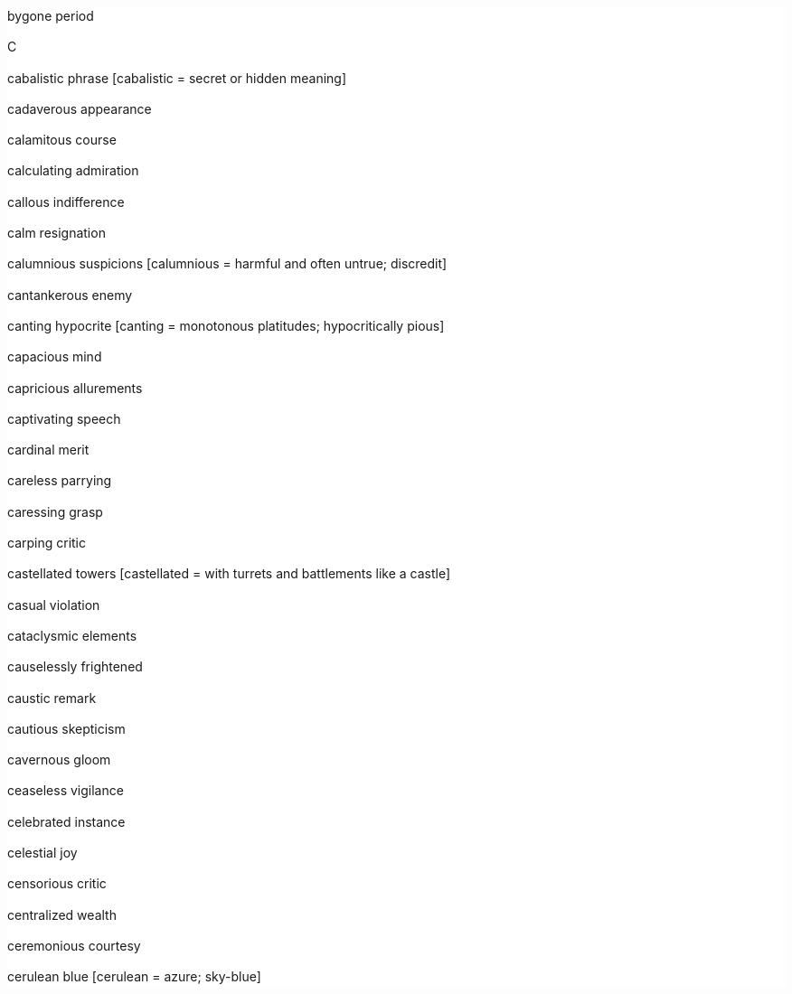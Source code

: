 bygone period


C

cabalistic phrase        [cabalistic = secret or hidden meaning]

cadaverous appearance

calamitous course

calculating admiration

callous indifference

calm resignation

calumnious suspicions  [calumnious = harmful and often untrue; discredit]

cantankerous enemy

canting hypocrite  [canting = monotonous platitudes; hypocritically pious]

capacious mind

capricious allurements

captivating speech

cardinal merit

careless parrying

caressing grasp

carping critic

castellated towers
              [castellated = with turrets and battlements like a castle]

casual violation

cataclysmic elements

causelessly frightened

caustic remark

cautious skepticism

cavernous gloom

ceaseless vigilance

celebrated instance

celestial joy

censorious critic

centralized wealth

ceremonious courtesy

cerulean blue           [cerulean = azure; sky-blue]
